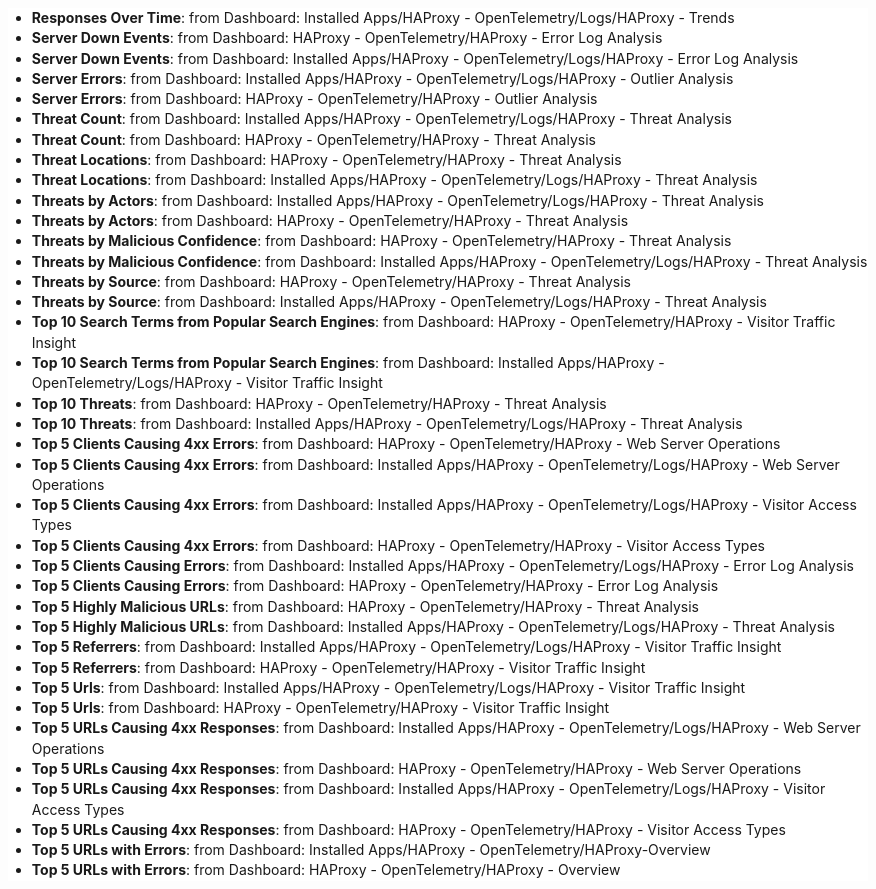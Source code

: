- **Responses Over Time**: from Dashboard: Installed Apps/HAProxy - OpenTelemetry/Logs/HAProxy - Trends 
- **Server Down Events**: from Dashboard: HAProxy - OpenTelemetry/HAProxy - Error Log Analysis 
- **Server Down Events**: from Dashboard: Installed Apps/HAProxy - OpenTelemetry/Logs/HAProxy - Error Log Analysis 
- **Server Errors**: from Dashboard: Installed Apps/HAProxy - OpenTelemetry/Logs/HAProxy - Outlier Analysis 
- **Server Errors**: from Dashboard: HAProxy - OpenTelemetry/HAProxy - Outlier Analysis 
- **Threat Count**: from Dashboard: Installed Apps/HAProxy - OpenTelemetry/Logs/HAProxy - Threat Analysis 
- **Threat Count**: from Dashboard: HAProxy - OpenTelemetry/HAProxy - Threat Analysis 
- **Threat Locations**: from Dashboard: HAProxy - OpenTelemetry/HAProxy - Threat Analysis 
- **Threat Locations**: from Dashboard: Installed Apps/HAProxy - OpenTelemetry/Logs/HAProxy - Threat Analysis 
- **Threats by Actors**: from Dashboard: Installed Apps/HAProxy - OpenTelemetry/Logs/HAProxy - Threat Analysis 
- **Threats by Actors**: from Dashboard: HAProxy - OpenTelemetry/HAProxy - Threat Analysis 
- **Threats by Malicious Confidence**: from Dashboard: HAProxy - OpenTelemetry/HAProxy - Threat Analysis 
- **Threats by Malicious Confidence**: from Dashboard: Installed Apps/HAProxy - OpenTelemetry/Logs/HAProxy - Threat Analysis 
- **Threats by Source**: from Dashboard: HAProxy - OpenTelemetry/HAProxy - Threat Analysis 
- **Threats by Source**: from Dashboard: Installed Apps/HAProxy - OpenTelemetry/Logs/HAProxy - Threat Analysis 
- **Top 10 Search Terms from Popular Search Engines**: from Dashboard: HAProxy - OpenTelemetry/HAProxy - Visitor Traffic Insight 
- **Top 10 Search Terms from Popular Search Engines**: from Dashboard: Installed Apps/HAProxy - OpenTelemetry/Logs/HAProxy - Visitor Traffic Insight 
- **Top 10 Threats**: from Dashboard: HAProxy - OpenTelemetry/HAProxy - Threat Analysis 
- **Top 10 Threats**: from Dashboard: Installed Apps/HAProxy - OpenTelemetry/Logs/HAProxy - Threat Analysis 
- **Top 5 Clients Causing 4xx Errors**: from Dashboard: HAProxy - OpenTelemetry/HAProxy - Web Server Operations 
- **Top 5 Clients Causing 4xx Errors**: from Dashboard: Installed Apps/HAProxy - OpenTelemetry/Logs/HAProxy - Web Server Operations 
- **Top 5 Clients Causing 4xx Errors**: from Dashboard: Installed Apps/HAProxy - OpenTelemetry/Logs/HAProxy - Visitor Access Types 
- **Top 5 Clients Causing 4xx Errors**: from Dashboard: HAProxy - OpenTelemetry/HAProxy - Visitor Access Types 
- **Top 5 Clients Causing Errors**: from Dashboard: Installed Apps/HAProxy - OpenTelemetry/Logs/HAProxy - Error Log Analysis 
- **Top 5 Clients Causing Errors**: from Dashboard: HAProxy - OpenTelemetry/HAProxy - Error Log Analysis 
- **Top 5 Highly Malicious URLs**: from Dashboard: HAProxy - OpenTelemetry/HAProxy - Threat Analysis 
- **Top 5 Highly Malicious URLs**: from Dashboard: Installed Apps/HAProxy - OpenTelemetry/Logs/HAProxy - Threat Analysis 
- **Top 5 Referrers**: from Dashboard: Installed Apps/HAProxy - OpenTelemetry/Logs/HAProxy - Visitor Traffic Insight 
- **Top 5 Referrers**: from Dashboard: HAProxy - OpenTelemetry/HAProxy - Visitor Traffic Insight 
- **Top 5 Urls**: from Dashboard: Installed Apps/HAProxy - OpenTelemetry/Logs/HAProxy - Visitor Traffic Insight 
- **Top 5 Urls**: from Dashboard: HAProxy - OpenTelemetry/HAProxy - Visitor Traffic Insight 
- **Top 5 URLs Causing 4xx Responses**: from Dashboard: Installed Apps/HAProxy - OpenTelemetry/Logs/HAProxy - Web Server Operations 
- **Top 5 URLs Causing 4xx Responses**: from Dashboard: HAProxy - OpenTelemetry/HAProxy - Web Server Operations 
- **Top 5 URLs Causing 4xx Responses**: from Dashboard: Installed Apps/HAProxy - OpenTelemetry/Logs/HAProxy - Visitor Access Types 
- **Top 5 URLs Causing 4xx Responses**: from Dashboard: HAProxy - OpenTelemetry/HAProxy - Visitor Access Types 
- **Top 5 URLs with Errors**: from Dashboard: Installed Apps/HAProxy - OpenTelemetry/HAProxy-Overview 
- **Top 5 URLs with Errors**: from Dashboard: HAProxy - OpenTelemetry/HAProxy - Overview 